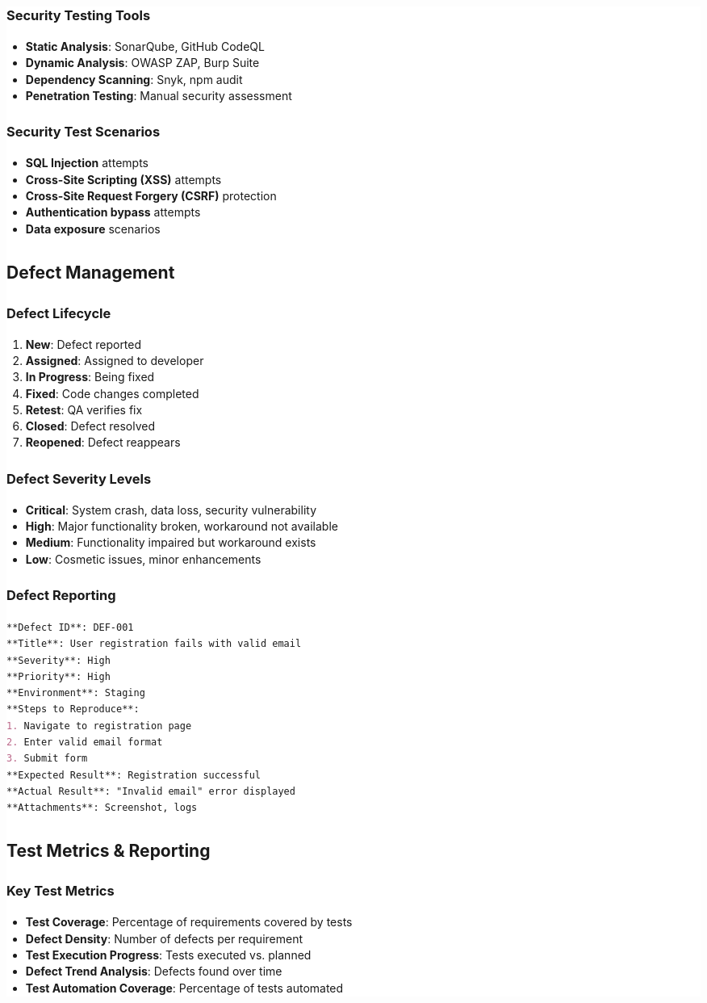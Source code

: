### Security Testing Tools
- **Static Analysis**: SonarQube, GitHub CodeQL
- **Dynamic Analysis**: OWASP ZAP, Burp Suite
- **Dependency Scanning**: Snyk, npm audit
- **Penetration Testing**: Manual security assessment

### Security Test Scenarios
- **SQL Injection** attempts
- **Cross-Site Scripting (XSS)** attempts
- **Cross-Site Request Forgery (CSRF)** protection
- **Authentication bypass** attempts
- **Data exposure** scenarios

## Defect Management

### Defect Lifecycle
1. **New**: Defect reported
2. **Assigned**: Assigned to developer
3. **In Progress**: Being fixed
4. **Fixed**: Code changes completed
5. **Retest**: QA verifies fix
6. **Closed**: Defect resolved
7. **Reopened**: Defect reappears

### Defect Severity Levels
- **Critical**: System crash, data loss, security vulnerability
- **High**: Major functionality broken, workaround not available
- **Medium**: Functionality impaired but workaround exists
- **Low**: Cosmetic issues, minor enhancements

### Defect Reporting
```markdown
**Defect ID**: DEF-001
**Title**: User registration fails with valid email
**Severity**: High
**Priority**: High
**Environment**: Staging
**Steps to Reproduce**:
1. Navigate to registration page
2. Enter valid email format
3. Submit form
**Expected Result**: Registration successful
**Actual Result**: "Invalid email" error displayed
**Attachments**: Screenshot, logs
```

## Test Metrics & Reporting

### Key Test Metrics
- **Test Coverage**: Percentage of requirements covered by tests
- **Defect Density**: Number of defects per requirement
- **Test Execution Progress**: Tests executed vs. planned
- **Defect Trend Analysis**: Defects found over time
- **Test Automation Coverage**: Percentage of tests automated
